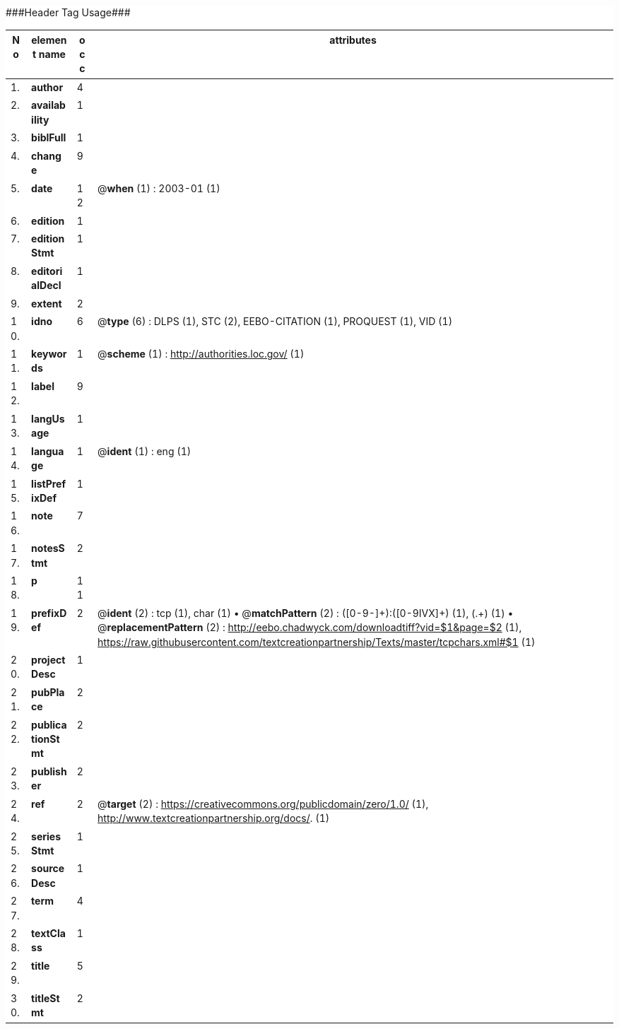 ###Header Tag Usage###

|No|element name|occ|attributes|
|---|---|---|---|
|1.|__author__|4||
|2.|__availability__|1||
|3.|__biblFull__|1||
|4.|__change__|9||
|5.|__date__|12| @__when__ (1) : 2003-01 (1)|
|6.|__edition__|1||
|7.|__editionStmt__|1||
|8.|__editorialDecl__|1||
|9.|__extent__|2||
|10.|__idno__|6| @__type__ (6) : DLPS (1), STC (2), EEBO-CITATION (1), PROQUEST (1), VID (1)|
|11.|__keywords__|1| @__scheme__ (1) : http://authorities.loc.gov/ (1)|
|12.|__label__|9||
|13.|__langUsage__|1||
|14.|__language__|1| @__ident__ (1) : eng (1)|
|15.|__listPrefixDef__|1||
|16.|__note__|7||
|17.|__notesStmt__|2||
|18.|__p__|11||
|19.|__prefixDef__|2| @__ident__ (2) : tcp (1), char (1)  •  @__matchPattern__ (2) : ([0-9\-]+):([0-9IVX]+) (1), (.+) (1)  •  @__replacementPattern__ (2) : http://eebo.chadwyck.com/downloadtiff?vid=$1&page=$2 (1), https://raw.githubusercontent.com/textcreationpartnership/Texts/master/tcpchars.xml#$1 (1)|
|20.|__projectDesc__|1||
|21.|__pubPlace__|2||
|22.|__publicationStmt__|2||
|23.|__publisher__|2||
|24.|__ref__|2| @__target__ (2) : https://creativecommons.org/publicdomain/zero/1.0/ (1), http://www.textcreationpartnership.org/docs/. (1)|
|25.|__seriesStmt__|1||
|26.|__sourceDesc__|1||
|27.|__term__|4||
|28.|__textClass__|1||
|29.|__title__|5||
|30.|__titleStmt__|2||
